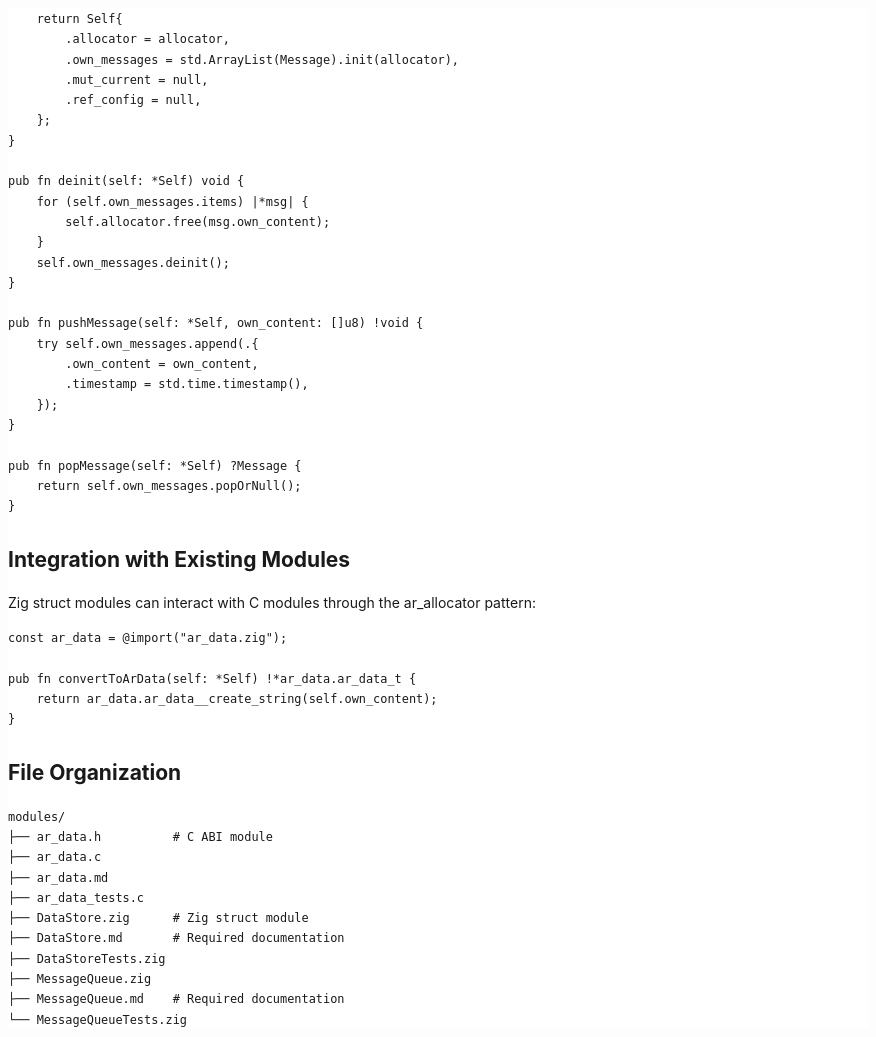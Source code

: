 ```zig
    return Self{
        .allocator = allocator,
        .own_messages = std.ArrayList(Message).init(allocator),
        .mut_current = null,
        .ref_config = null,
    };
}

pub fn deinit(self: *Self) void {
    for (self.own_messages.items) |*msg| {
        self.allocator.free(msg.own_content);
    }
    self.own_messages.deinit();
}

pub fn pushMessage(self: *Self, own_content: []u8) !void {
    try self.own_messages.append(.{
        .own_content = own_content,
        .timestamp = std.time.timestamp(),
    });
}

pub fn popMessage(self: *Self) ?Message {
    return self.own_messages.popOrNull();
}
```

## Integration with Existing Modules

Zig struct modules can interact with C modules through the ar_allocator pattern:
```zig
const ar_data = @import("ar_data.zig");

pub fn convertToArData(self: *Self) !*ar_data.ar_data_t {
    return ar_data.ar_data__create_string(self.own_content);
}
```

## File Organization

```
modules/
├── ar_data.h          # C ABI module
├── ar_data.c
├── ar_data.md
├── ar_data_tests.c
├── DataStore.zig      # Zig struct module
├── DataStore.md       # Required documentation
├── DataStoreTests.zig
├── MessageQueue.zig
├── MessageQueue.md    # Required documentation
└── MessageQueueTests.zig
```
